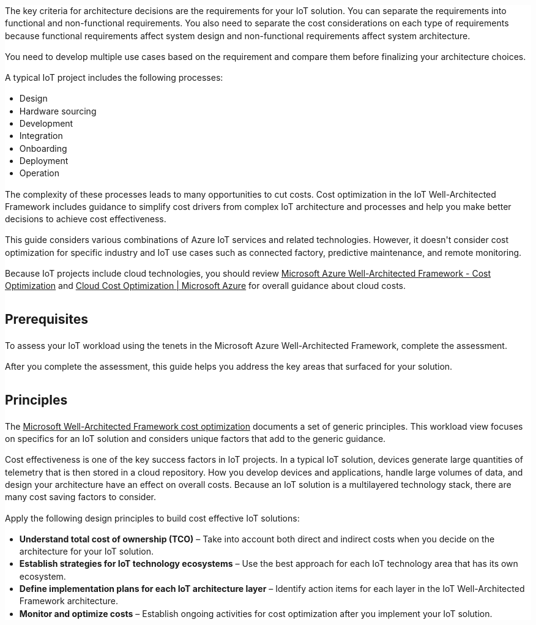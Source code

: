 The key criteria for architecture decisions are the requirements for your IoT solution. You can separate the requirements into functional and non-functional requirements. You also need to separate the cost considerations on each type of requirements because functional requirements affect system design and non-functional requirements affect system architecture.

You need to develop multiple use cases based on the requirement and compare them before finalizing your architecture choices.

A typical IoT project includes the following processes:

- Design
- Hardware sourcing
- Development
- Integration
- Onboarding
- Deployment
- Operation

The complexity of these processes leads to many opportunities to cut costs. Cost optimization in the IoT Well-Architected Framework includes guidance to simplify cost drivers from complex IoT architecture and processes and help you make better decisions to achieve cost effectiveness.

This guide considers various combinations of Azure IoT services and related technologies. However, it doesn't consider cost optimization for specific industry and IoT use cases such as connected factory, predictive maintenance, and remote monitoring.

Because IoT projects include cloud technologies, you should review [Microsoft Azure Well-Architected Framework - Cost Optimization](../cost/index.yml) and [Cloud Cost Optimization \| Microsoft Azure](https://azure.microsoft.com/overview/cost-optimization/#ways-to-optimize) for overall guidance about cloud costs.

## Prerequisites

To assess your IoT workload using the tenets in the Microsoft Azure Well-Architected Framework, complete the assessment.


After you complete the assessment, this guide helps you address the key areas that surfaced for your solution.

## Principles

The [Microsoft Well-Architected Framework cost optimization](../cost/overview.md) documents a set of generic principles. This workload view focuses on specifics for an IoT solution and considers unique factors that add to the generic guidance.

Cost effectiveness is one of the key success factors in IoT projects. In a typical IoT solution, devices generate large quantities of telemetry that is then stored in a cloud repository. How you develop devices and applications, handle large volumes of data, and design your architecture have an effect on overall costs. Because an IoT solution is a multilayered technology stack, there are many cost saving factors to consider.

Apply the following design principles to build cost effective IoT solutions:

- **Understand total cost of ownership (TCO)** – Take into account  both direct and indirect costs when you decide on the architecture for your IoT solution.
- **Establish strategies for IoT technology ecosystems** – Use the best approach for each IoT technology area that has its own ecosystem.
- **Define implementation plans for each IoT architecture layer** – Identify action items for each layer in the IoT Well-Architected Framework architecture.
- **Monitor and optimize costs** – Establish ongoing activities for cost optimization after you implement your IoT solution.

